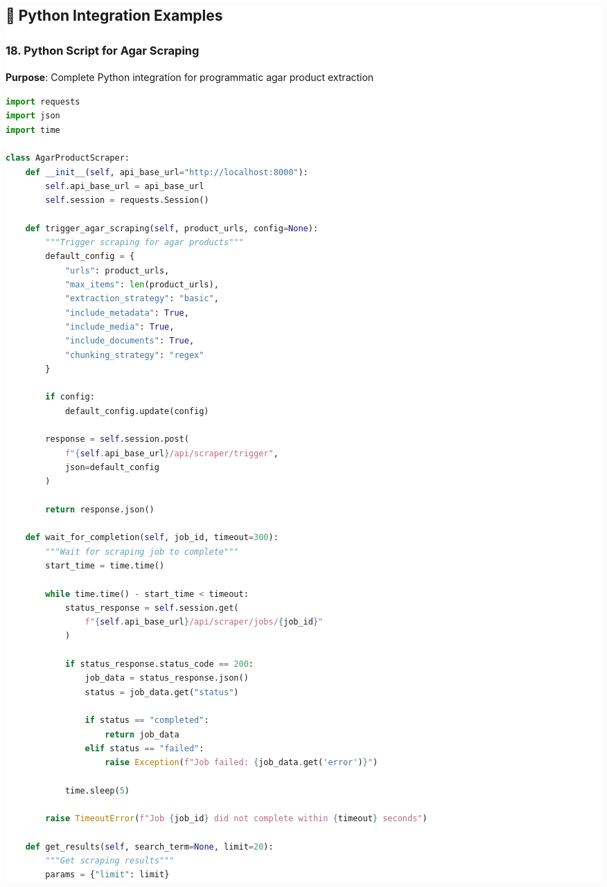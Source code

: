 ## 🧪 Python Integration Examples

### 18. Python Script for Agar Scraping

**Purpose**: Complete Python integration for programmatic agar product extraction

```python
import requests
import json
import time

class AgarProductScraper:
    def __init__(self, api_base_url="http://localhost:8000"):
        self.api_base_url = api_base_url
        self.session = requests.Session()
    
    def trigger_agar_scraping(self, product_urls, config=None):
        """Trigger scraping for agar products"""
        default_config = {
            "urls": product_urls,
            "max_items": len(product_urls),
            "extraction_strategy": "basic",
            "include_metadata": True,
            "include_media": True,
            "include_documents": True,
            "chunking_strategy": "regex"
        }
        
        if config:
            default_config.update(config)
        
        response = self.session.post(
            f"{self.api_base_url}/api/scraper/trigger",
            json=default_config
        )
        
        return response.json()
    
    def wait_for_completion(self, job_id, timeout=300):
        """Wait for scraping job to complete"""
        start_time = time.time()
        
        while time.time() - start_time < timeout:
            status_response = self.session.get(
                f"{self.api_base_url}/api/scraper/jobs/{job_id}"
            )
            
            if status_response.status_code == 200:
                job_data = status_response.json()
                status = job_data.get("status")
                
                if status == "completed":
                    return job_data
                elif status == "failed":
                    raise Exception(f"Job failed: {job_data.get('error')}")
            
            time.sleep(5)
        
        raise TimeoutError(f"Job {job_id} did not complete within {timeout} seconds")
    
    def get_results(self, search_term=None, limit=20):
        """Get scraping results"""
        params = {"limit": limit}
```